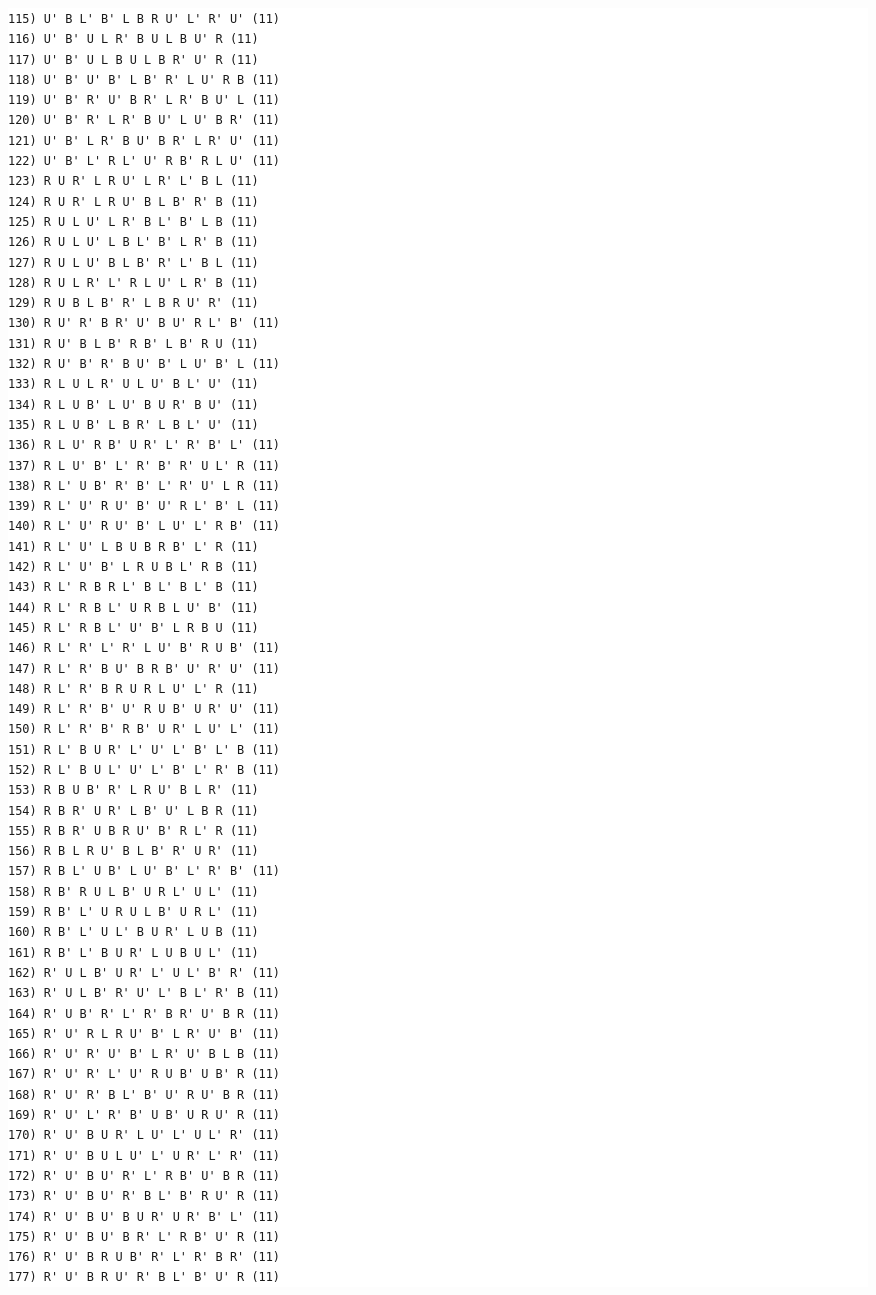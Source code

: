 ```
115) U' B L' B' L B R U' L' R' U' (11)
116) U' B' U L R' B U L B U' R (11)
117) U' B' U L B U L B R' U' R (11)
118) U' B' U' B' L B' R' L U' R B (11)
119) U' B' R' U' B R' L R' B U' L (11)
120) U' B' R' L R' B U' L U' B R' (11)
121) U' B' L R' B U' B R' L R' U' (11)
122) U' B' L' R L' U' R B' R L U' (11)
123) R U R' L R U' L R' L' B L (11)
124) R U R' L R U' B L B' R' B (11)
125) R U L U' L R' B L' B' L B (11)
126) R U L U' L B L' B' L R' B (11)
127) R U L U' B L B' R' L' B L (11)
128) R U L R' L' R L U' L R' B (11)
129) R U B L B' R' L B R U' R' (11)
130) R U' R' B R' U' B U' R L' B' (11)
131) R U' B L B' R B' L B' R U (11)
132) R U' B' R' B U' B' L U' B' L (11)
133) R L U L R' U L U' B L' U' (11)
134) R L U B' L U' B U R' B U' (11)
135) R L U B' L B R' L B L' U' (11)
136) R L U' R B' U R' L' R' B' L' (11)
137) R L U' B' L' R' B' R' U L' R (11)
138) R L' U B' R' B' L' R' U' L R (11)
139) R L' U' R U' B' U' R L' B' L (11)
140) R L' U' R U' B' L U' L' R B' (11)
141) R L' U' L B U B R B' L' R (11)
142) R L' U' B' L R U B L' R B (11)
143) R L' R B R L' B L' B L' B (11)
144) R L' R B L' U R B L U' B' (11)
145) R L' R B L' U' B' L R B U (11)
146) R L' R' L' R' L U' B' R U B' (11)
147) R L' R' B U' B R B' U' R' U' (11)
148) R L' R' B R U R L U' L' R (11)
149) R L' R' B' U' R U B' U R' U' (11)
150) R L' R' B' R B' U R' L U' L' (11)
151) R L' B U R' L' U' L' B' L' B (11)
152) R L' B U L' U' L' B' L' R' B (11)
153) R B U B' R' L R U' B L R' (11)
154) R B R' U R' L B' U' L B R (11)
155) R B R' U B R U' B' R L' R (11)
156) R B L R U' B L B' R' U R' (11)
157) R B L' U B' L U' B' L' R' B' (11)
158) R B' R U L B' U R L' U L' (11)
159) R B' L' U R U L B' U R L' (11)
160) R B' L' U L' B U R' L U B (11)
161) R B' L' B U R' L U B U L' (11)
162) R' U L B' U R' L' U L' B' R' (11)
163) R' U L B' R' U' L' B L' R' B (11)
164) R' U B' R' L' R' B R' U' B R (11)
165) R' U' R L R U' B' L R' U' B' (11)
166) R' U' R' U' B' L R' U' B L B (11)
167) R' U' R' L' U' R U B' U B' R (11)
168) R' U' R' B L' B' U' R U' B R (11)
169) R' U' L' R' B' U B' U R U' R (11)
170) R' U' B U R' L U' L' U L' R' (11)
171) R' U' B U L U' L' U R' L' R' (11)
172) R' U' B U' R' L' R B' U' B R (11)
173) R' U' B U' R' B L' B' R U' R (11)
174) R' U' B U' B U R' U R' B' L' (11)
175) R' U' B U' B R' L' R B' U' R (11)
176) R' U' B R U B' R' L' R' B R' (11)
177) R' U' B R U' R' B L' B' U' R (11)
```